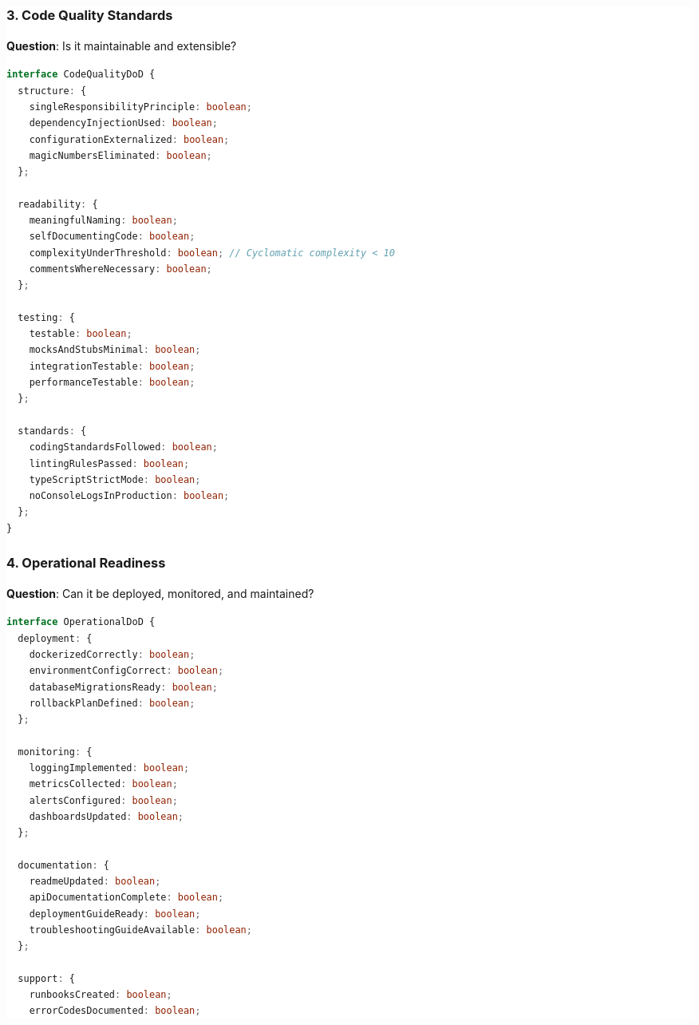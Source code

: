 ### 3. Code Quality Standards
**Question**: Is it maintainable and extensible?

```typescript
interface CodeQualityDoD {
  structure: {
    singleResponsibilityPrinciple: boolean;
    dependencyInjectionUsed: boolean;
    configurationExternalized: boolean;
    magicNumbersEliminated: boolean;
  };
  
  readability: {
    meaningfulNaming: boolean;
    selfDocumentingCode: boolean;
    complexityUnderThreshold: boolean; // Cyclomatic complexity < 10
    commentsWhereNecessary: boolean;
  };
  
  testing: {
    testable: boolean;
    mocksAndStubsMinimal: boolean;
    integrationTestable: boolean;
    performanceTestable: boolean;
  };
  
  standards: {
    codingStandardsFollowed: boolean;
    lintingRulesPassed: boolean;
    typeScriptStrictMode: boolean;
    noConsoleLogsInProduction: boolean;
  };
}
```

### 4. Operational Readiness
**Question**: Can it be deployed, monitored, and maintained?

```typescript
interface OperationalDoD {
  deployment: {
    dockerizedCorrectly: boolean;
    environmentConfigCorrect: boolean;
    databaseMigrationsReady: boolean;
    rollbackPlanDefined: boolean;
  };
  
  monitoring: {
    loggingImplemented: boolean;
    metricsCollected: boolean;
    alertsConfigured: boolean;
    dashboardsUpdated: boolean;
  };
  
  documentation: {
    readmeUpdated: boolean;
    apiDocumentationComplete: boolean;
    deploymentGuideReady: boolean;
    troubleshootingGuideAvailable: boolean;
  };
  
  support: {
    runbooksCreated: boolean;
    errorCodesDocumented: boolean;
```